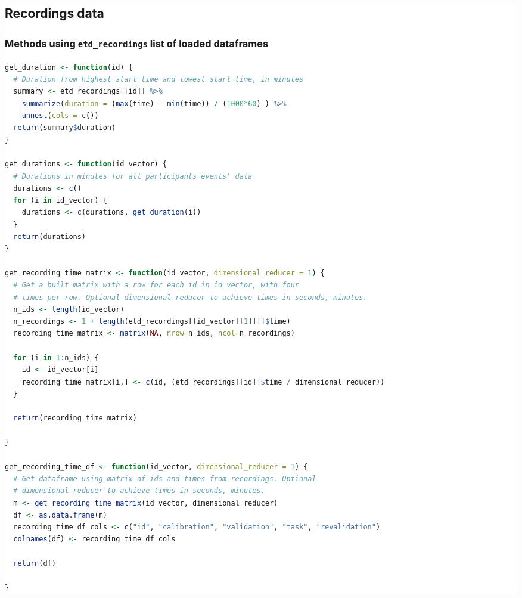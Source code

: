 ## Recordings data

### Methods using `etd_recordings` list of loaded dataframes

``` r
get_duration <- function(id) {
  # Duration from highest start time and lowest start time, in minutes
  summary <- etd_recordings[[id]] %>% 
    summarize(duration = (max(time) - min(time)) / (1000*60) ) %>%
    unnest(cols = c())
  return(summary$duration)
}

get_durations <- function(id_vector) {
  # Durations in minutes for all participants events' data
  durations <- c()
  for (i in id_vector) {
    durations <- c(durations, get_duration(i))
  }
  return(durations)
}

get_recording_time_matrix <- function(id_vector, dimensional_reducer = 1) {
  # Get a built matrix with a row for each id in id_vector, with four
  # times per row. Optional dimensional reducer to achieve times in seconds, minutes.
  n_ids <- length(id_vector)
  n_recordings <- 1 + length(etd_recordings[[id_vector[[1]]]]$time)
  recording_time_matrix <- matrix(NA, nrow=n_ids, ncol=n_recordings)
  
  for (i in 1:n_ids) {
    id <- id_vector[i]
    recording_time_matrix[i,] <- c(id, (etd_recordings[[id]]$time / dimensional_reducer))
  }
  
  return(recording_time_matrix)
  
}

get_recording_time_df <- function(id_vector, dimensional_reducer = 1) {
  # Get dataframe using matrix of ids and times from recordings. Optional
  # dimensional reducer to achieve times in seconds, minutes.
  m <- get_recording_time_matrix(id_vector, dimensional_reducer)
  df <- as.data.frame(m)
  recording_time_df_cols <- c("id", "calibration", "validation", "task", "revalidation")
  colnames(df) <- recording_time_df_cols
  
  return(df)
  
}
```
